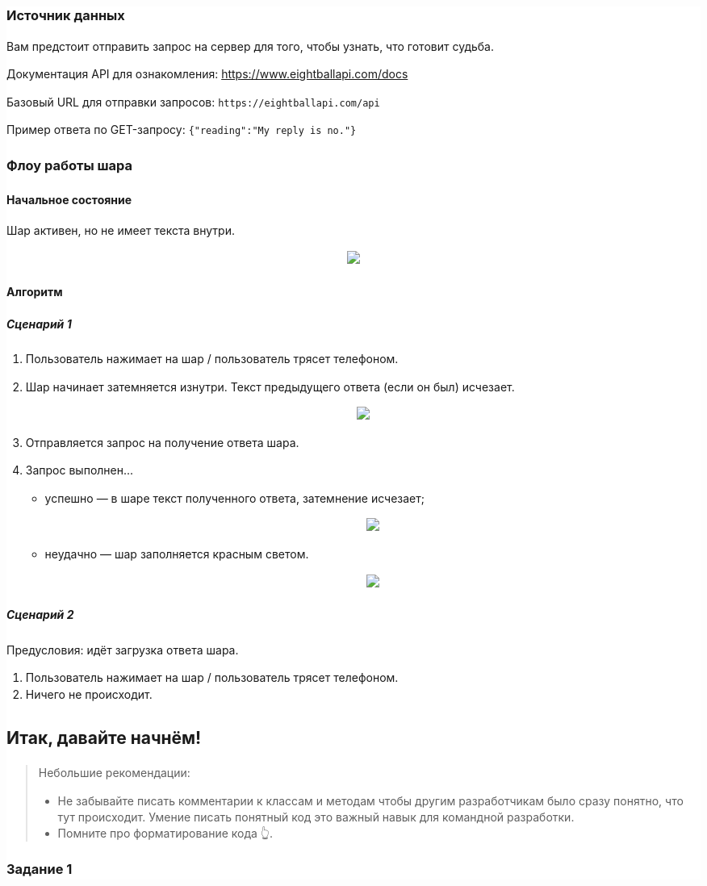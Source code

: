### Источник данных

Вам предстоит отправить запрос на сервер для того, чтобы узнать, что готовит судьба.

Документация API для ознакомления: https://www.eightballapi.com/docs

Базовый URL для отправки запросов: `https://eightballapi.com/api`

Пример ответа по GET-запросу: `{"reading":"My reply is no."}`

### Флоу работы шара

#### Начальное состояние 

Шар активен, но не имеет текста внутри. 

<p align="center"><img src="docs/assets/not_active.png" width="250"></p>

#### Алгоритм

##### Сценарий 1

1. Пользователь нажимает на шар / пользователь трясет телефоном.
2. Шар начинает затемняется изнутри. Текст предыдущего ответа (если он был) исчезает.
   
   <p align="center"><img src="docs/assets/loading.png" width="250"></p>
3. Отправляется запрос на получение ответа шара.
4. Запрос выполнен...
    - успешно — в шаре текст полученного ответа, затемнение исчезает;

       <p align="center"><img src="docs/assets/success.png" width="250"></p>

    - неудачно — шар заполняется красным светом.
       
       <p align="center"><img src="docs/assets/error.png" width="250"></p>


##### Сценарий 2

Предусловия: идёт загрузка ответа шара.

1. Пользователь нажимает на шар / пользователь трясет телефоном.
2. Ничего не происходит.

 
## Итак, давайте начнём!

> Небольшие рекомендации: 
> 
> - Не забывайте писать комментарии к классам и методам чтобы другим разработчикам было сразу понятно, что тут происходит. 
> Умение писать понятный код это важный навык для командной разработки.
> - Помните про форматирование кода 👆.

### Задание 1
